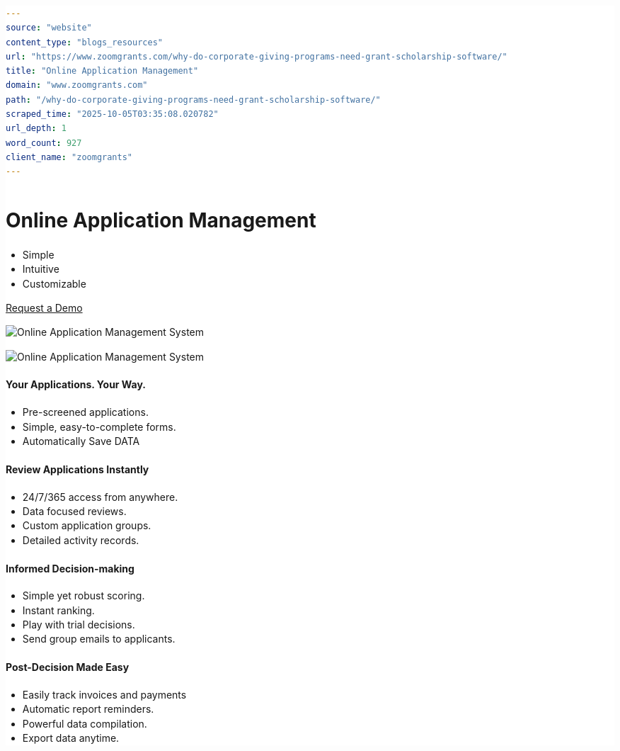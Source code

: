 ```yaml
---
source: "website"
content_type: "blogs_resources"
url: "https://www.zoomgrants.com/why-do-corporate-giving-programs-need-grant-scholarship-software/"
title: "Online Application Management"
domain: "www.zoomgrants.com"
path: "/why-do-corporate-giving-programs-need-grant-scholarship-software/"
scraped_time: "2025-10-05T03:35:08.020782"
url_depth: 1
word_count: 927
client_name: "zoomgrants"
---
```


# Online Application Management

*   Simple
*   Intuitive
*   Customizable

[Request a Demo](https://www.zoomgrants.com/request-a-demo/)

![Online Application Management System](https://www.zoomgrants.com/wp-content/uploads/2023/06/ZoomGrants_Desktop.png)

![Online Application Management System](https://www.zoomgrants.com/wp-content/uploads/2023/06/ZoomGrants_Phone-1.png)

#### Your Applications. Your Way.

*   Pre-screened applications.
*   Simple, easy-to-complete forms.
*   Automatically Save DATA

#### Review Applications Instantly

*   24/7/365 access from anywhere.
*   Data focused reviews.
*   Custom application groups.
*   Detailed activity records.

#### Informed Decision-making

*   Simple yet robust scoring.
*   Instant ranking.
*   Play with trial decisions.
*   Send group emails to applicants.

#### Post-Decision Made Easy

*   Easily track invoices and payments
*   Automatic report reminders.
*   Powerful data compilation.
*   Export data anytime.
